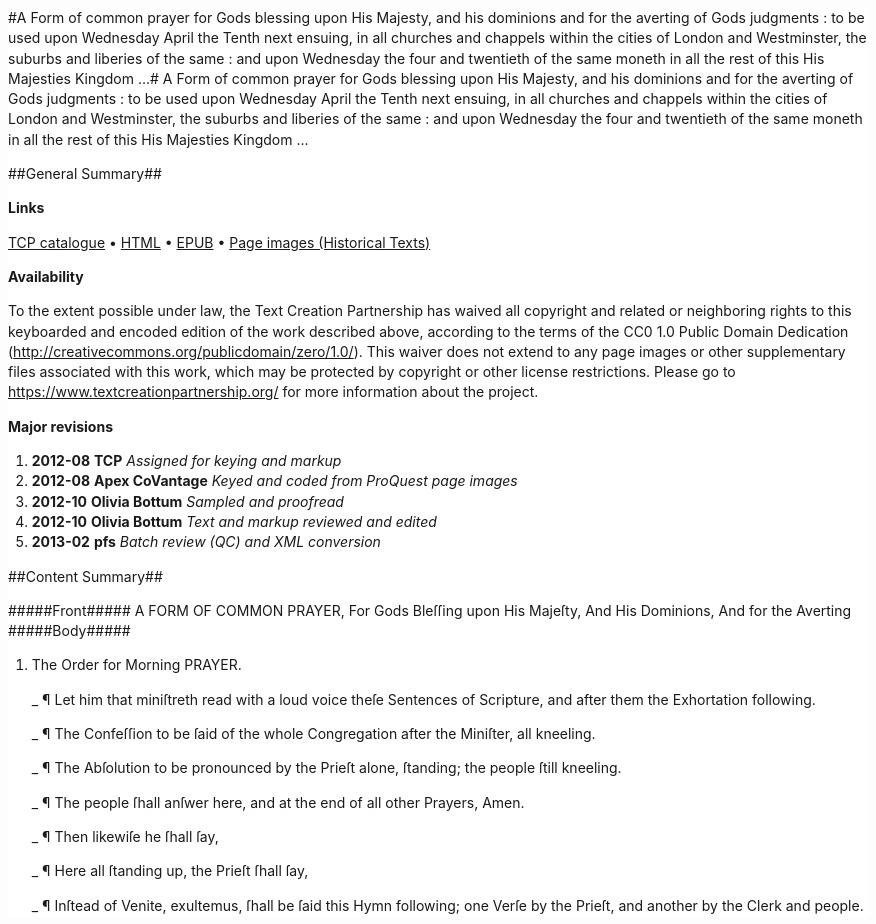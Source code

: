 #A Form of common prayer for Gods blessing upon His Majesty, and his dominions and for the averting of Gods judgments : to be used upon Wednesday April the Tenth next ensuing, in all churches and chappels within the cities of London and Westminster, the suburbs and liberies of the same : and upon Wednesday the four and twentieth of the same moneth in all the rest of this His Majesties Kingdom ...#
A Form of common prayer for Gods blessing upon His Majesty, and his dominions and for the averting of Gods judgments : to be used upon Wednesday April the Tenth next ensuing, in all churches and chappels within the cities of London and Westminster, the suburbs and liberies of the same : and upon Wednesday the four and twentieth of the same moneth in all the rest of this His Majesties Kingdom ...

##General Summary##

**Links**

[TCP catalogue](http://www.ota.ox.ac.uk/tcp/)  • 
[HTML](http://tei.it.ox.ac.uk/tcp/Texts-HTML/free/A32/A32996.html)  • 
[EPUB](http://tei.it.ox.ac.uk/tcp/Texts-EPUB/free/A32/A32996.epub) • 
[Page images (Historical Texts)](https://historicaltexts.jisc.ac.uk/eebo-12393828e)

**Availability**

To the extent possible under law, the Text Creation Partnership has waived all copyright and related or neighboring rights to this keyboarded and encoded edition of the work described above, according to the terms of the CC0 1.0 Public Domain Dedication (http://creativecommons.org/publicdomain/zero/1.0/). This waiver does not extend to any page images or other supplementary files associated with this work, which may be protected by copyright or other license restrictions. Please go to https://www.textcreationpartnership.org/ for more information about the project.

**Major revisions**

1. __2012-08__ __TCP__ *Assigned for keying and markup*
1. __2012-08__ __Apex CoVantage__ *Keyed and coded from ProQuest page images*
1. __2012-10__ __Olivia Bottum__ *Sampled and proofread*
1. __2012-10__ __Olivia Bottum__ *Text and markup reviewed and edited*
1. __2013-02__ __pfs__ *Batch review (QC) and XML conversion*

##Content Summary##

#####Front#####
A FORM OF COMMON PRAYER, For Gods Bleſſing upon His Majeſty, And His Dominions, And for the Averting
#####Body#####

1. The Order for Morning PRAYER.

    _ ¶ Let him that miniſtreth read with a loud voice theſe Sentences of Scripture, and after them the Exhortation following.

    _ ¶ The Confeſſion to be ſaid of the whole Congregation after the Miniſter, all kneeling.

    _ ¶ The Abſolution to be pronounced by the Prieſt alone, ſtanding; the people ſtill kneeling.

    _ ¶ The people ſhall anſwer here, and at the end of all other Prayers, Amen.

    _ ¶ Then likewiſe he ſhall ſay,

    _ ¶ Here all ſtanding up, the Prieſt ſhall ſay,

    _ ¶ Inſtead of Venite, exultemus, ſhall be ſaid this Hymn following; one Verſe by the Prieſt, and another by the Clerk and people.
